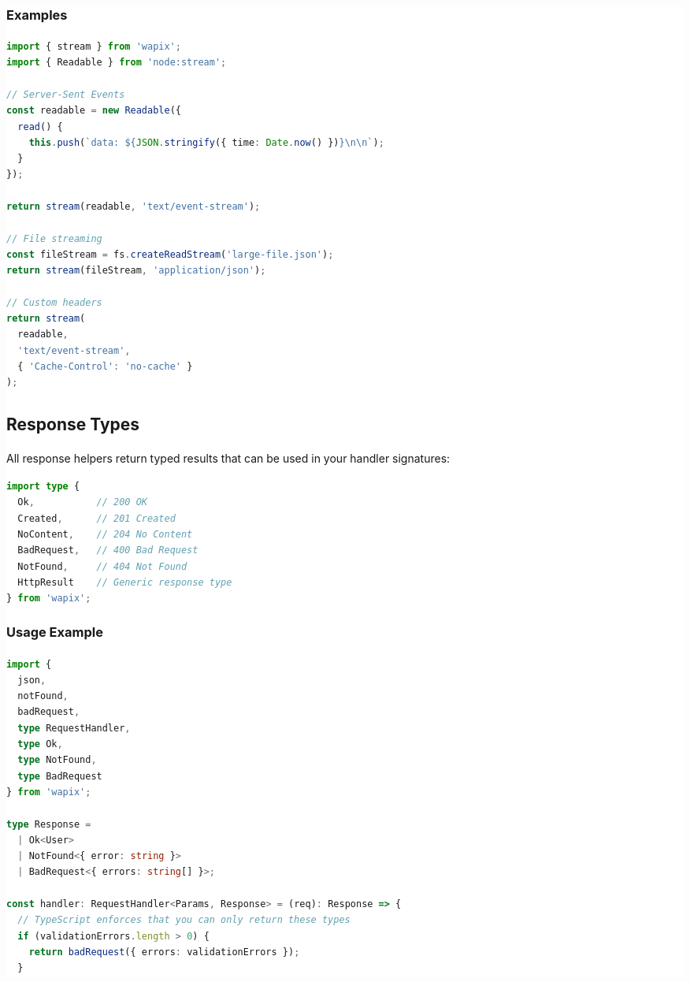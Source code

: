 ### Examples

```typescript
import { stream } from 'wapix';
import { Readable } from 'node:stream';

// Server-Sent Events
const readable = new Readable({
  read() {
    this.push(`data: ${JSON.stringify({ time: Date.now() })}\n\n`);
  }
});

return stream(readable, 'text/event-stream');

// File streaming
const fileStream = fs.createReadStream('large-file.json');
return stream(fileStream, 'application/json');

// Custom headers
return stream(
  readable,
  'text/event-stream',
  { 'Cache-Control': 'no-cache' }
);
```

## Response Types

All response helpers return typed results that can be used in your handler signatures:

```typescript
import type {
  Ok,           // 200 OK
  Created,      // 201 Created
  NoContent,    // 204 No Content
  BadRequest,   // 400 Bad Request
  NotFound,     // 404 Not Found
  HttpResult    // Generic response type
} from 'wapix';
```

### Usage Example

```typescript
import {
  json,
  notFound,
  badRequest,
  type RequestHandler,
  type Ok,
  type NotFound,
  type BadRequest
} from 'wapix';

type Response =
  | Ok<User>
  | NotFound<{ error: string }>
  | BadRequest<{ errors: string[] }>;

const handler: RequestHandler<Params, Response> = (req): Response => {
  // TypeScript enforces that you can only return these types
  if (validationErrors.length > 0) {
    return badRequest({ errors: validationErrors });
  }
```